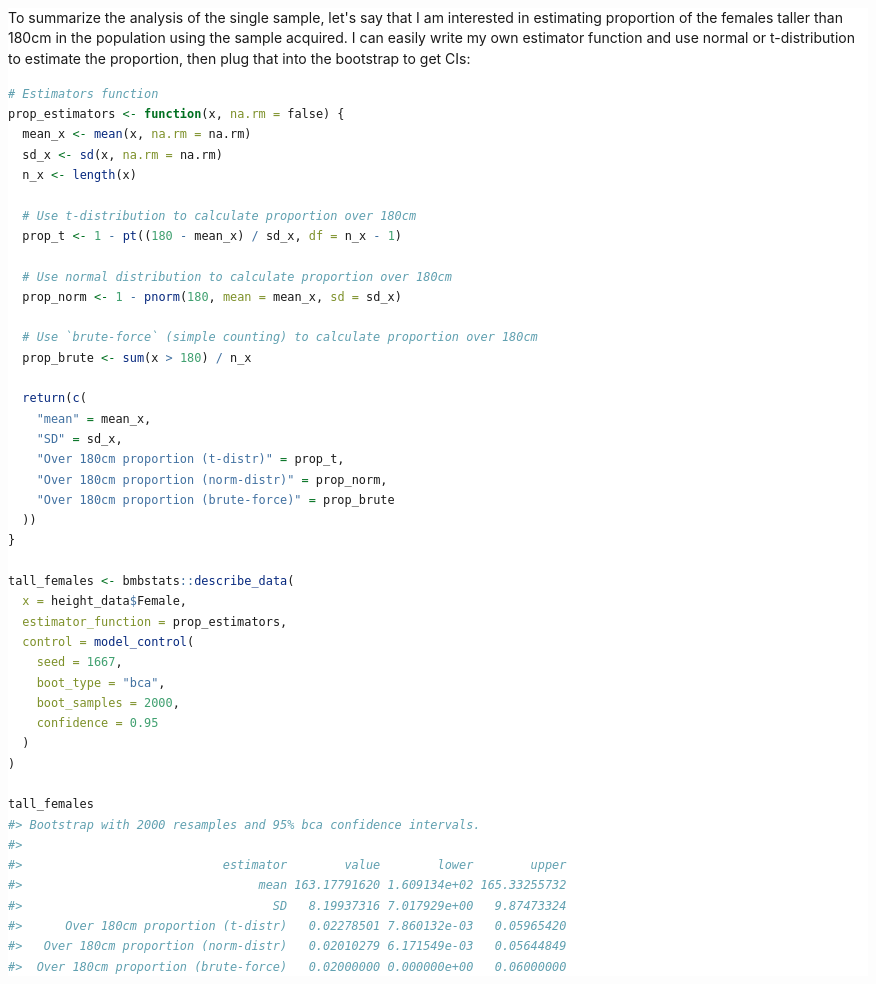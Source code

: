 To summarize the analysis of the single sample, let's say that I am interested in estimating proportion of the females taller than 180cm in the population using the sample acquired. I can easily write my own estimator function and use normal or t-distribution to estimate the proportion, then plug that into the bootstrap to get CIs:


```r
# Estimators function
prop_estimators <- function(x, na.rm = false) {
  mean_x <- mean(x, na.rm = na.rm)
  sd_x <- sd(x, na.rm = na.rm)
  n_x <- length(x)

  # Use t-distribution to calculate proportion over 180cm
  prop_t <- 1 - pt((180 - mean_x) / sd_x, df = n_x - 1)

  # Use normal distribution to calculate proportion over 180cm
  prop_norm <- 1 - pnorm(180, mean = mean_x, sd = sd_x)

  # Use `brute-force` (simple counting) to calculate proportion over 180cm
  prop_brute <- sum(x > 180) / n_x

  return(c(
    "mean" = mean_x,
    "SD" = sd_x,
    "Over 180cm proportion (t-distr)" = prop_t,
    "Over 180cm proportion (norm-distr)" = prop_norm,
    "Over 180cm proportion (brute-force)" = prop_brute
  ))
}

tall_females <- bmbstats::describe_data(
  x = height_data$Female,
  estimator_function = prop_estimators,
  control = model_control(
    seed = 1667,
    boot_type = "bca",
    boot_samples = 2000,
    confidence = 0.95
  )
)

tall_females
#> Bootstrap with 2000 resamples and 95% bca confidence intervals.
#> 
#>                            estimator        value        lower        upper
#>                                 mean 163.17791620 1.609134e+02 165.33255732
#>                                   SD   8.19937316 7.017929e+00   9.87473324
#>      Over 180cm proportion (t-distr)   0.02278501 7.860132e-03   0.05965420
#>   Over 180cm proportion (norm-distr)   0.02010279 6.171549e-03   0.05644849
#>  Over 180cm proportion (brute-force)   0.02000000 0.000000e+00   0.06000000
```
